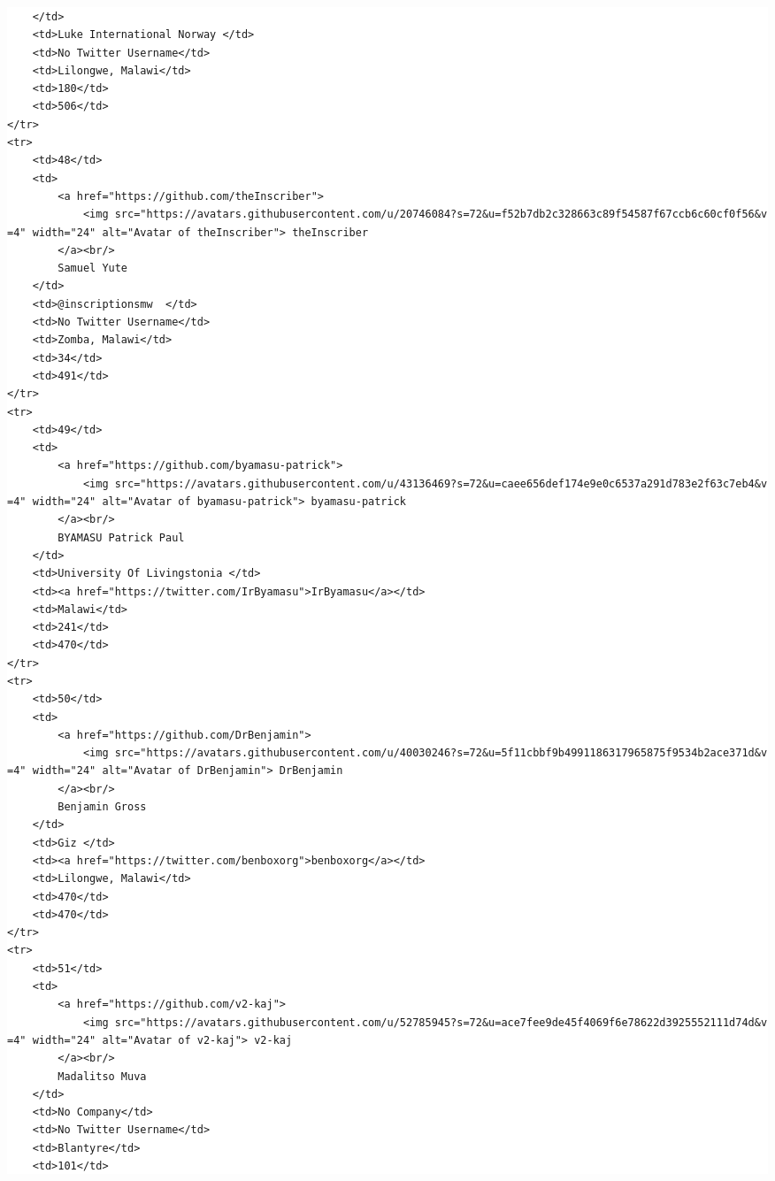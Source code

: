 		</td>
		<td>Luke International Norway </td>
		<td>No Twitter Username</td>
		<td>Lilongwe, Malawi</td>
		<td>180</td>
		<td>506</td>
	</tr>
	<tr>
		<td>48</td>
		<td>
			<a href="https://github.com/theInscriber">
				<img src="https://avatars.githubusercontent.com/u/20746084?s=72&u=f52b7db2c328663c89f54587f67ccb6c60cf0f56&v=4" width="24" alt="Avatar of theInscriber"> theInscriber
			</a><br/>
			Samuel Yute
		</td>
		<td>@inscriptionsmw  </td>
		<td>No Twitter Username</td>
		<td>Zomba, Malawi</td>
		<td>34</td>
		<td>491</td>
	</tr>
	<tr>
		<td>49</td>
		<td>
			<a href="https://github.com/byamasu-patrick">
				<img src="https://avatars.githubusercontent.com/u/43136469?s=72&u=caee656def174e9e0c6537a291d783e2f63c7eb4&v=4" width="24" alt="Avatar of byamasu-patrick"> byamasu-patrick
			</a><br/>
			BYAMASU Patrick Paul
		</td>
		<td>University Of Livingstonia </td>
		<td><a href="https://twitter.com/IrByamasu">IrByamasu</a></td>
		<td>Malawi</td>
		<td>241</td>
		<td>470</td>
	</tr>
	<tr>
		<td>50</td>
		<td>
			<a href="https://github.com/DrBenjamin">
				<img src="https://avatars.githubusercontent.com/u/40030246?s=72&u=5f11cbbf9b4991186317965875f9534b2ace371d&v=4" width="24" alt="Avatar of DrBenjamin"> DrBenjamin
			</a><br/>
			Benjamin Gross
		</td>
		<td>Giz </td>
		<td><a href="https://twitter.com/benboxorg">benboxorg</a></td>
		<td>Lilongwe, Malawi</td>
		<td>470</td>
		<td>470</td>
	</tr>
	<tr>
		<td>51</td>
		<td>
			<a href="https://github.com/v2-kaj">
				<img src="https://avatars.githubusercontent.com/u/52785945?s=72&u=ace7fee9de45f4069f6e78622d3925552111d74d&v=4" width="24" alt="Avatar of v2-kaj"> v2-kaj
			</a><br/>
			Madalitso Muva
		</td>
		<td>No Company</td>
		<td>No Twitter Username</td>
		<td>Blantyre</td>
		<td>101</td>